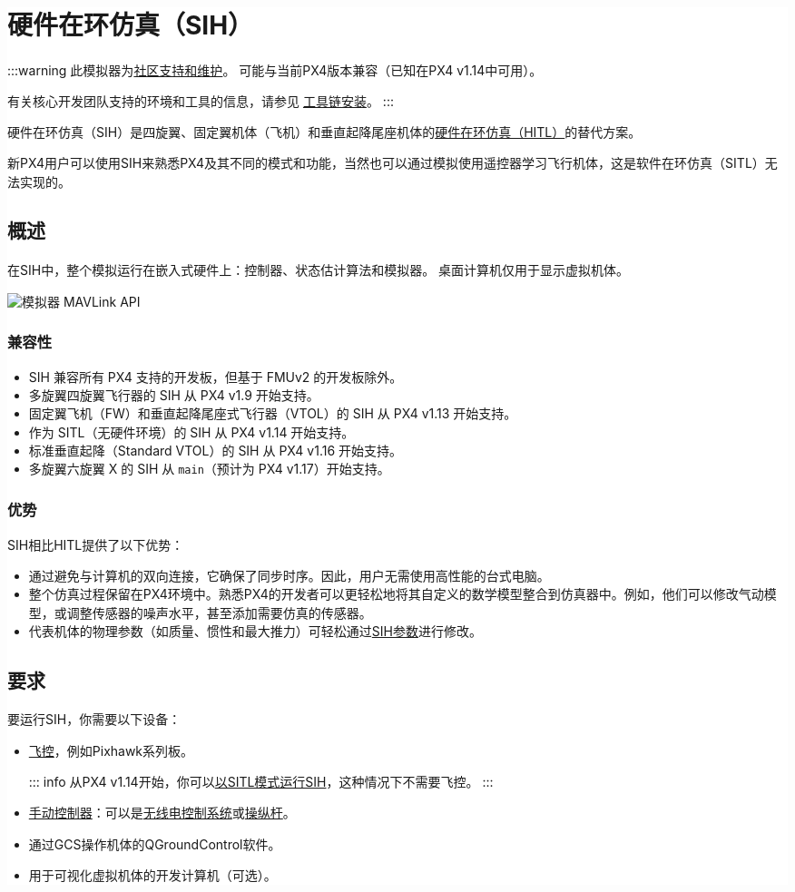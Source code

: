 

# 硬件在环仿真（SIH）

<Badge type="tip" text="PX4 v1.9 (多旋翼)" /><Badge type="tip" text="PX4 v1.13 (多旋翼、垂直起降、固定翼)" />

:::warning
此模拟器为[社区支持和维护](../simulation/community_supported_simulators.md)。
可能与当前PX4版本兼容（已知在PX4 v1.14中可用）。

有关核心开发团队支持的环境和工具的信息，请参见 [工具链安装](../dev_setup/dev_env.md)。
:::

硬件在环仿真（SIH）是四旋翼、固定翼机体（飞机）和垂直起降尾座机体的[硬件在环仿真（HITL）](../simulation/hitl.md)的替代方案。

新PX4用户可以使用SIH来熟悉PX4及其不同的模式和功能，当然也可以通过模拟使用遥控器学习飞行机体，这是软件在环仿真（SITL）无法实现的。

## 概述

在SIH中，整个模拟运行在嵌入式硬件上：控制器、状态估计算法和模拟器。
桌面计算机仅用于显示虚拟机体。

![模拟器 MAVLink API](../../assets/diagrams/SIH_diagram.png)

### 兼容性

- SIH 兼容所有 PX4 支持的开发板，但基于 FMUv2 的开发板除外。
- 多旋翼四旋翼飞行器的 SIH 从 PX4 v1.9 开始支持。
- 固定翼飞机（FW）和垂直起降尾座式飞行器（VTOL）的 SIH 从 PX4 v1.13 开始支持。
- 作为 SITL（无硬件环境）的 SIH 从 PX4 v1.14 开始支持。
- 标准垂直起降（Standard VTOL）的 SIH 从 PX4 v1.16 开始支持。
- 多旋翼六旋翼 X 的 SIH 从 `main`（预计为 PX4 v1.17）开始支持。

### 优势

SIH相比HITL提供了以下优势：

- 通过避免与计算机的双向连接，它确保了同步时序。因此，用户无需使用高性能的台式电脑。
- 整个仿真过程保留在PX4环境中。熟悉PX4的开发者可以更轻松地将其自定义的数学模型整合到仿真器中。例如，他们可以修改气动模型，或调整传感器的噪声水平，甚至添加需要仿真的传感器。
- 代表机体的物理参数（如质量、惯性和最大推力）可轻松通过[SIH参数](../advanced_config/parameter_reference.md#simulation-in-hardware)进行修改。

## 要求

要运行SIH，你需要以下设备：

- [飞控](../flight_controller/index.md)，例如Pixhawk系列板。

  ::: info
  从PX4 v1.14开始，你可以[以SITL模式运行SIH](#sih-as-sitl-no-fc)，这种情况下不需要飞控。
  :::

- [手动控制器](../getting_started/px4_basic_concepts.md#manual-control)：可以是[无线电控制系统](../getting_started/rc_transmitter_receiver.md)或[操纵杆](../config/joystick.md)。
- 通过GCS操作机体的QGroundControl软件。
- 用于可视化虚拟机体的开发计算机（可选）。
